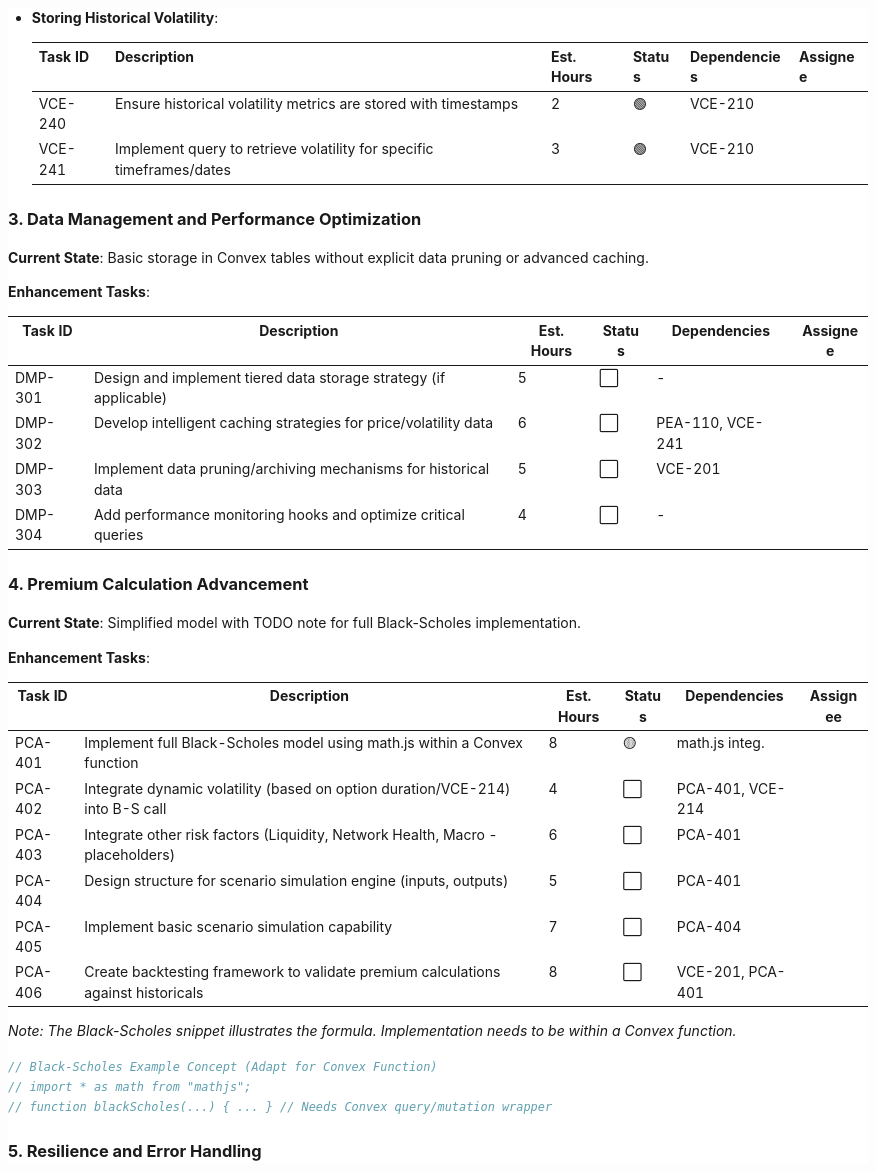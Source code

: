 - **Storing Historical Volatility**:

  | Task ID | Description                                                          | Est. Hours | Status | Dependencies | Assignee |
  | ------- | -------------------------------------------------------------------- | ---------- | ------ | ------------ | -------- |
  | VCE-240 | Ensure historical volatility metrics are stored with timestamps      | 2          | 🟢     | VCE-210      |          |
  | VCE-241 | Implement query to retrieve volatility for specific timeframes/dates | 3          | 🟢     | VCE-210      |          |

### 3. Data Management and Performance Optimization

**Current State**: Basic storage in Convex tables without explicit data pruning or advanced caching.

**Enhancement Tasks**:

| Task ID | Description                                                       | Est. Hours | Status | Dependencies     | Assignee |
| ------- | ----------------------------------------------------------------- | ---------- | ------ | ---------------- | -------- |
| DMP-301 | Design and implement tiered data storage strategy (if applicable) | 5          | ⬜     | -                |          |
| DMP-302 | Develop intelligent caching strategies for price/volatility data  | 6          | ⬜     | PEA-110, VCE-241 |          |
| DMP-303 | Implement data pruning/archiving mechanisms for historical data   | 5          | ⬜     | VCE-201          |          |
| DMP-304 | Add performance monitoring hooks and optimize critical queries    | 4          | ⬜     | -                |          |

### 4. Premium Calculation Advancement

**Current State**: Simplified model with TODO note for full Black-Scholes implementation.

**Enhancement Tasks**:

| Task ID | Description                                                                       | Est. Hours | Status | Dependencies     | Assignee |
| ------- | --------------------------------------------------------------------------------- | ---------- | ------ | ---------------- | -------- |
| PCA-401 | Implement full Black-Scholes model using math.js within a Convex function         | 8          | 🟡     | math.js integ.   |          |
| PCA-402 | Integrate dynamic volatility (based on option duration/VCE-214) into B-S call     | 4          | ⬜     | PCA-401, VCE-214 |          |
| PCA-403 | Integrate other risk factors (Liquidity, Network Health, Macro - placeholders)    | 6          | ⬜     | PCA-401          |          |
| PCA-404 | Design structure for scenario simulation engine (inputs, outputs)                 | 5          | ⬜     | PCA-401          |          |
| PCA-405 | Implement basic scenario simulation capability                                    | 7          | ⬜     | PCA-404          |          |
| PCA-406 | Create backtesting framework to validate premium calculations against historicals | 8          | ⬜     | VCE-201, PCA-401 |          |

_Note: The Black-Scholes snippet illustrates the formula. Implementation needs to be within a Convex function._

```typescript
// Black-Scholes Example Concept (Adapt for Convex Function)
// import * as math from "mathjs";
// function blackScholes(...) { ... } // Needs Convex query/mutation wrapper
```

### 5. Resilience and Error Handling
